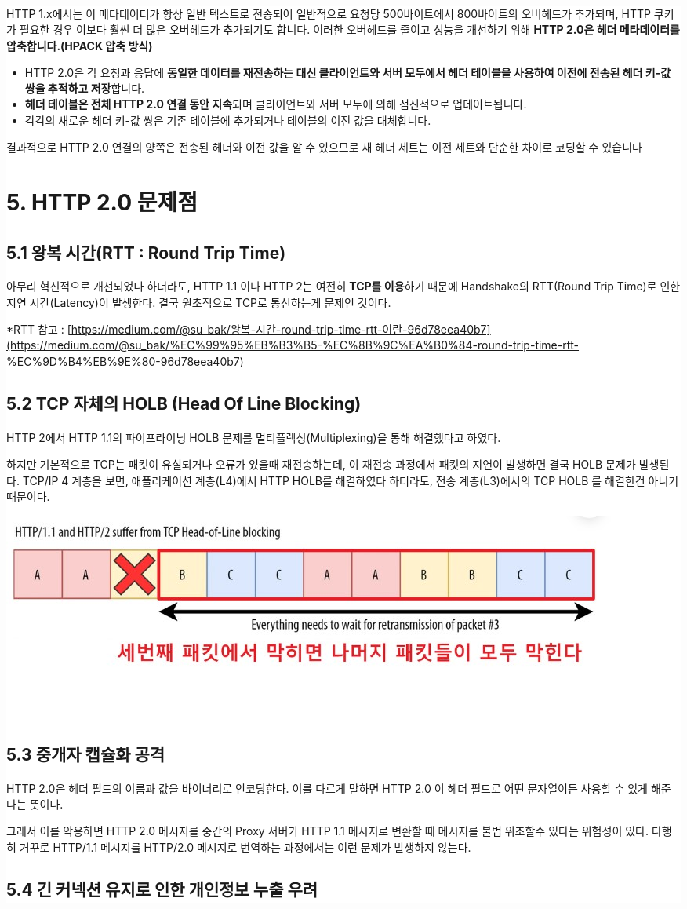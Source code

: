 HTTP 1.x에서는 이 메타데이터가 항상 일반 텍스트로 전송되어 일반적으로 요청당 500바이트에서 800바이트의 오버헤드가 추가되며, HTTP 쿠키가 필요한 경우 이보다 훨씬 더 많은 오버헤드가 추가되기도 합니다. 이러한 오버헤드를 줄이고 성능을 개선하기 위해 **HTTP 2.0은 헤더 메타데이터를 압축합니다.(HPACK 압축 방식)**

- HTTP 2.0은 각 요청과 응답에 **동일한 데이터를 재전송하는 대신 클라이언트와 서버 모두에서 헤더 테이블을 사용하여 이전에 전송된 헤더 키-값 쌍을 추적하고 저장**합니다.
- **헤더 테이블은 전체 HTTP 2.0 연결 동안 지속**되며 클라이언트와 서버 모두에 의해 점진적으로 업데이트됩니다.
- 각각의 새로운 헤더 키-값 쌍은 기존 테이블에 추가되거나 테이블의 이전 값을 대체합니다.

결과적으로 HTTP 2.0 연결의 양쪽은 전송된 헤더와 이전 값을 알 수 있으므로 새 헤더 세트는 이전 세트와 단순한 차이로 코딩할 수 있습니다

# 5. ****HTTP 2.0 문제점****

## 5.1 왕복 시간(****RTT : Round Trip Time)****

아무리 혁신적으로 개선되었다 하더라도, HTTP 1.1 이나 HTTP 2는 여전히 **TCP를 이용**하기 때문에 Handshake의 RTT(Round Trip Time)로 인한 지연 시간(Latency)이 발생한다. 결국 원초적으로 TCP로 통신하는게 문제인 것이다.

*RTT 참고 : [https://medium.com/@su_bak/왕복-시간-round-trip-time-rtt-이란-96d78eea40b7](https://medium.com/@su_bak/%EC%99%95%EB%B3%B5-%EC%8B%9C%EA%B0%84-round-trip-time-rtt-%EC%9D%B4%EB%9E%80-96d78eea40b7)

## 5.2 ****TCP 자체의 HOLB (Head Of Line Blocking)****

HTTP 2에서 HTTP 1.1의 파이프라이닝 HOLB 문제를 멀티플렉싱(Multiplexing)을 통해 해결했다고 하였다.

하지만 기본적으로 TCP는 패킷이 유실되거나 오류가 있을때 재전송하는데, 이 재전송 과정에서 패킷의 지연이 발생하면 결국 HOLB 문제가 발생된다. TCP/IP 4 계층을 보면, 애플리케이션 계층(L4)에서 HTTP HOLB를 해결하였다 하더라도, 전송 계층(L3)에서의 TCP HOLB 를 해결한건 아니기 때문이다.

![HOLB.jpg](HOLB.jpg)

## 5.3 ****중개자 캡슐화 공격****

 HTTP 2.0은 헤더 필드의 이름과 값을 바이너리로 인코딩한다. 이를 다르게 말하면 HTTP 2.0 이 헤더 필드로 어떤 문자열이든 사용할 수 있게 해준다는 뜻이다.

그래서 이를 악용하면 HTTP 2.0 메시지를 중간의 Proxy 서버가 HTTP 1.1 메시지로 변환할 때 메시지를 불법 위조할수 있다는 위험성이 있다. 다행히 거꾸로 HTTP/1.1 메시지를 HTTP/2.0 메시지로 번역하는 과정에서는 이런 문제가 발생하지 않는다.

## 5.4 긴 ****커넥션 유지로 인한 개인정보 누출 우려****

